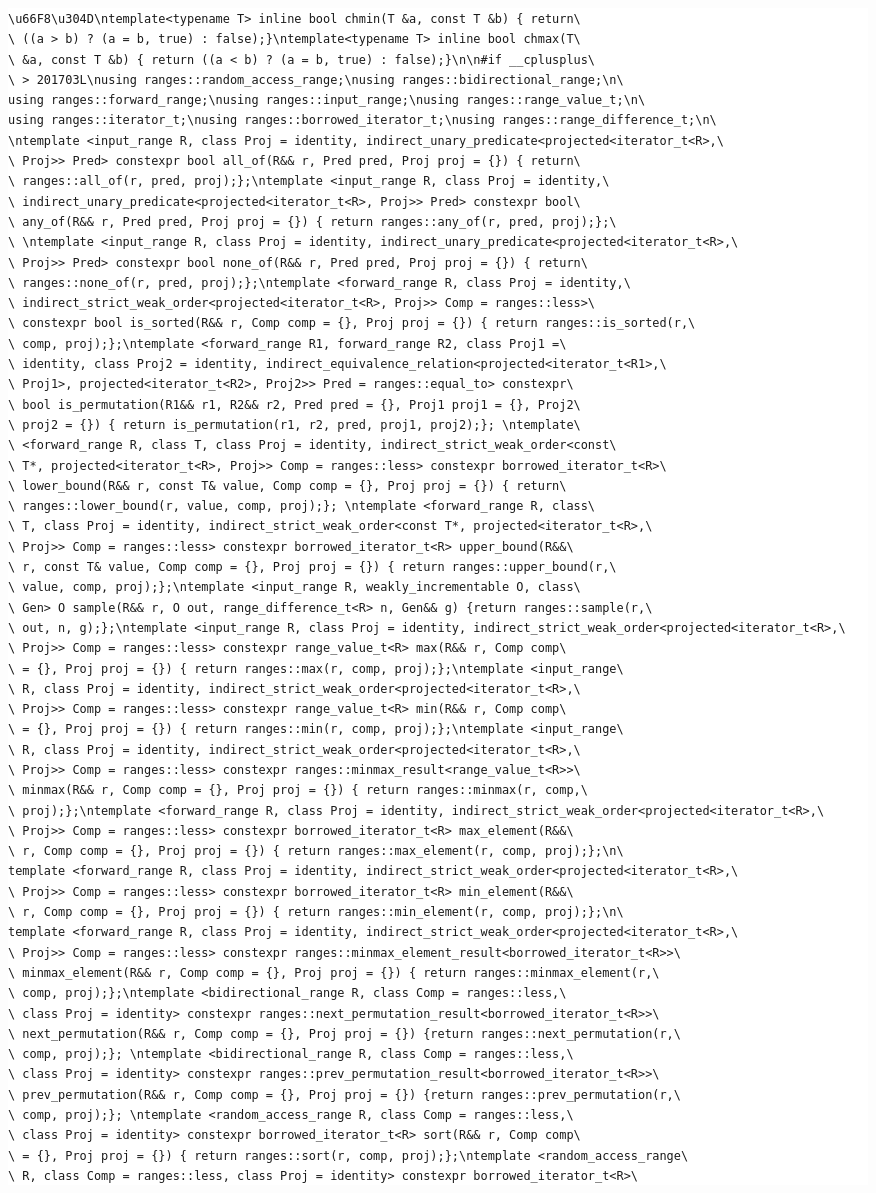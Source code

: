     \u66F8\u304D\ntemplate<typename T> inline bool chmin(T &a, const T &b) { return\
    \ ((a > b) ? (a = b, true) : false);}\ntemplate<typename T> inline bool chmax(T\
    \ &a, const T &b) { return ((a < b) ? (a = b, true) : false);}\n\n#if __cplusplus\
    \ > 201703L\nusing ranges::random_access_range;\nusing ranges::bidirectional_range;\n\
    using ranges::forward_range;\nusing ranges::input_range;\nusing ranges::range_value_t;\n\
    using ranges::iterator_t;\nusing ranges::borrowed_iterator_t;\nusing ranges::range_difference_t;\n\
    \ntemplate <input_range R, class Proj = identity, indirect_unary_predicate<projected<iterator_t<R>,\
    \ Proj>> Pred> constexpr bool all_of(R&& r, Pred pred, Proj proj = {}) { return\
    \ ranges::all_of(r, pred, proj);};\ntemplate <input_range R, class Proj = identity,\
    \ indirect_unary_predicate<projected<iterator_t<R>, Proj>> Pred> constexpr bool\
    \ any_of(R&& r, Pred pred, Proj proj = {}) { return ranges::any_of(r, pred, proj);};\
    \ \ntemplate <input_range R, class Proj = identity, indirect_unary_predicate<projected<iterator_t<R>,\
    \ Proj>> Pred> constexpr bool none_of(R&& r, Pred pred, Proj proj = {}) { return\
    \ ranges::none_of(r, pred, proj);};\ntemplate <forward_range R, class Proj = identity,\
    \ indirect_strict_weak_order<projected<iterator_t<R>, Proj>> Comp = ranges::less>\
    \ constexpr bool is_sorted(R&& r, Comp comp = {}, Proj proj = {}) { return ranges::is_sorted(r,\
    \ comp, proj);};\ntemplate <forward_range R1, forward_range R2, class Proj1 =\
    \ identity, class Proj2 = identity, indirect_equivalence_relation<projected<iterator_t<R1>,\
    \ Proj1>, projected<iterator_t<R2>, Proj2>> Pred = ranges::equal_to> constexpr\
    \ bool is_permutation(R1&& r1, R2&& r2, Pred pred = {}, Proj1 proj1 = {}, Proj2\
    \ proj2 = {}) { return is_permutation(r1, r2, pred, proj1, proj2);}; \ntemplate\
    \ <forward_range R, class T, class Proj = identity, indirect_strict_weak_order<const\
    \ T*, projected<iterator_t<R>, Proj>> Comp = ranges::less> constexpr borrowed_iterator_t<R>\
    \ lower_bound(R&& r, const T& value, Comp comp = {}, Proj proj = {}) { return\
    \ ranges::lower_bound(r, value, comp, proj);}; \ntemplate <forward_range R, class\
    \ T, class Proj = identity, indirect_strict_weak_order<const T*, projected<iterator_t<R>,\
    \ Proj>> Comp = ranges::less> constexpr borrowed_iterator_t<R> upper_bound(R&&\
    \ r, const T& value, Comp comp = {}, Proj proj = {}) { return ranges::upper_bound(r,\
    \ value, comp, proj);};\ntemplate <input_range R, weakly_incrementable O, class\
    \ Gen> O sample(R&& r, O out, range_difference_t<R> n, Gen&& g) {return ranges::sample(r,\
    \ out, n, g);};\ntemplate <input_range R, class Proj = identity, indirect_strict_weak_order<projected<iterator_t<R>,\
    \ Proj>> Comp = ranges::less> constexpr range_value_t<R> max(R&& r, Comp comp\
    \ = {}, Proj proj = {}) { return ranges::max(r, comp, proj);};\ntemplate <input_range\
    \ R, class Proj = identity, indirect_strict_weak_order<projected<iterator_t<R>,\
    \ Proj>> Comp = ranges::less> constexpr range_value_t<R> min(R&& r, Comp comp\
    \ = {}, Proj proj = {}) { return ranges::min(r, comp, proj);};\ntemplate <input_range\
    \ R, class Proj = identity, indirect_strict_weak_order<projected<iterator_t<R>,\
    \ Proj>> Comp = ranges::less> constexpr ranges::minmax_result<range_value_t<R>>\
    \ minmax(R&& r, Comp comp = {}, Proj proj = {}) { return ranges::minmax(r, comp,\
    \ proj);};\ntemplate <forward_range R, class Proj = identity, indirect_strict_weak_order<projected<iterator_t<R>,\
    \ Proj>> Comp = ranges::less> constexpr borrowed_iterator_t<R> max_element(R&&\
    \ r, Comp comp = {}, Proj proj = {}) { return ranges::max_element(r, comp, proj);};\n\
    template <forward_range R, class Proj = identity, indirect_strict_weak_order<projected<iterator_t<R>,\
    \ Proj>> Comp = ranges::less> constexpr borrowed_iterator_t<R> min_element(R&&\
    \ r, Comp comp = {}, Proj proj = {}) { return ranges::min_element(r, comp, proj);};\n\
    template <forward_range R, class Proj = identity, indirect_strict_weak_order<projected<iterator_t<R>,\
    \ Proj>> Comp = ranges::less> constexpr ranges::minmax_element_result<borrowed_iterator_t<R>>\
    \ minmax_element(R&& r, Comp comp = {}, Proj proj = {}) { return ranges::minmax_element(r,\
    \ comp, proj);};\ntemplate <bidirectional_range R, class Comp = ranges::less,\
    \ class Proj = identity> constexpr ranges::next_permutation_result<borrowed_iterator_t<R>>\
    \ next_permutation(R&& r, Comp comp = {}, Proj proj = {}) {return ranges::next_permutation(r,\
    \ comp, proj);}; \ntemplate <bidirectional_range R, class Comp = ranges::less,\
    \ class Proj = identity> constexpr ranges::prev_permutation_result<borrowed_iterator_t<R>>\
    \ prev_permutation(R&& r, Comp comp = {}, Proj proj = {}) {return ranges::prev_permutation(r,\
    \ comp, proj);}; \ntemplate <random_access_range R, class Comp = ranges::less,\
    \ class Proj = identity> constexpr borrowed_iterator_t<R> sort(R&& r, Comp comp\
    \ = {}, Proj proj = {}) { return ranges::sort(r, comp, proj);};\ntemplate <random_access_range\
    \ R, class Comp = ranges::less, class Proj = identity> constexpr borrowed_iterator_t<R>\